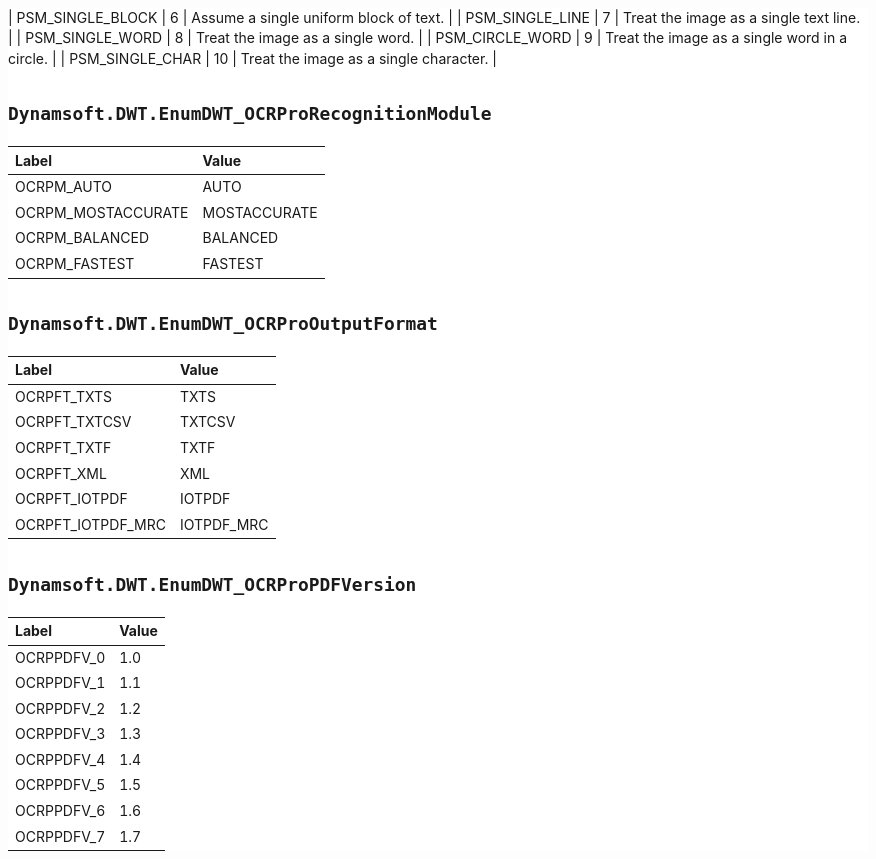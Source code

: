 | PSM_SINGLE_BLOCK | 6 | Assume a single uniform block of text. |
| PSM_SINGLE_LINE | 7 | Treat the image as a single text line. |
| PSM_SINGLE_WORD | 8 | Treat the image as a single word. |
| PSM_CIRCLE_WORD | 9 | Treat the image as a single word in a circle. |
| PSM_SINGLE_CHAR | 10 | Treat the image as a single character. |

## `Dynamsoft.DWT.EnumDWT_OCRProRecognitionModule`

| Label | Value|
|:-|:-|
| OCRPM_AUTO | AUTO |
| OCRPM_MOSTACCURATE | MOSTACCURATE |
| OCRPM_BALANCED | BALANCED |
| OCRPM_FASTEST | FASTEST |

## `Dynamsoft.DWT.EnumDWT_OCRProOutputFormat`

| Label | Value|
|:-|:-|
| OCRPFT_TXTS | TXTS |
| OCRPFT_TXTCSV | TXTCSV |
| OCRPFT_TXTF | TXTF |
| OCRPFT_XML | XML |
| OCRPFT_IOTPDF | IOTPDF |
| OCRPFT_IOTPDF_MRC | IOTPDF_MRC |

## `Dynamsoft.DWT.EnumDWT_OCRProPDFVersion`

| Label | Value|
|:-|:-|
| OCRPPDFV_0 | 1.0 |
| OCRPPDFV_1 | 1.1 |
| OCRPPDFV_2 | 1.2 |
| OCRPPDFV_3 | 1.3 |
| OCRPPDFV_4 | 1.4 |
| OCRPPDFV_5 | 1.5 |
| OCRPPDFV_6 | 1.6 |
| OCRPPDFV_7 | 1.7 |
